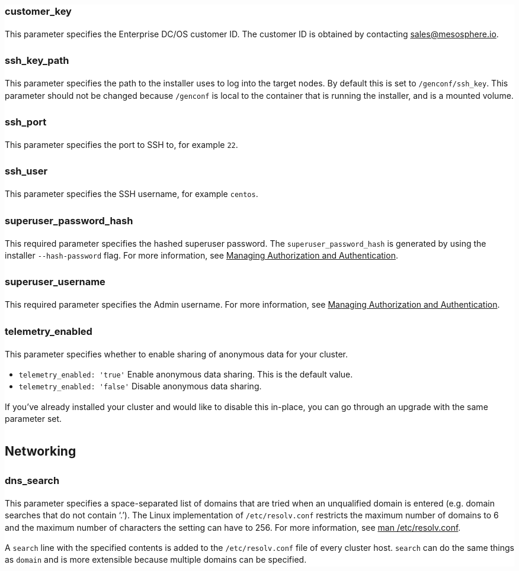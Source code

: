 ### customer_key

This parameter specifies the Enterprise DC/OS customer ID. The customer ID is obtained by contacting <sales@mesosphere.io>. 

### ssh_key_path

This parameter specifies the path to the installer uses to log into the target nodes. By default this is set to `/genconf/ssh_key`. This parameter should not be changed because `/genconf` is local to the container that is running the installer, and is a mounted volume.

### ssh_port

This parameter specifies the port to SSH to, for example `22`.

### ssh_user

This parameter specifies the SSH username, for example `centos`.

### superuser_password_hash

This required parameter specifies the hashed superuser password. The `superuser_password_hash` is generated by using the installer `--hash-password` flag. For more information, see <a href="https://docs.mesosphere.com/administration/security-and-authentication/managing-authorization/" target="_blank">Managing Authorization and Authentication</a>.

### superuser_username

This required parameter specifies the Admin username. For more information, see <a href="https://docs.mesosphere.com/administration/security-and-authentication/managing-authorization/" target="_blank">Managing Authorization and Authentication</a>.

### telemetry_enabled

This parameter specifies whether to enable sharing of anonymous data for your cluster.

*   `telemetry_enabled: 'true'` Enable anonymous data sharing. This is the default value.
*   `telemetry_enabled: 'false'` Disable anonymous data sharing.

If you’ve already installed your cluster and would like to disable this in-place, you can go through an upgrade  with the same parameter set.

## Networking

### <a name="dns-search"></a>dns_search

This parameter specifies a space-separated list of domains that are tried when an unqualified domain is entered (e.g. domain searches that do not contain ‘.’). The Linux implementation of `/etc/resolv.conf` restricts the maximum number of domains to 6 and the maximum number of characters the setting can have to 256. For more information, see [man /etc/resolv.conf][2].

A `search` line with the specified contents is added to the `/etc/resolv.conf` file of every cluster host. `search` can do the same things as `domain` and is more extensible because multiple domains can be specified.


 [1]: https://en.wikipedia.org/wiki/YAML
 [2]: http://man7.org/linux/man-pages/man5/resolv.conf.5.html